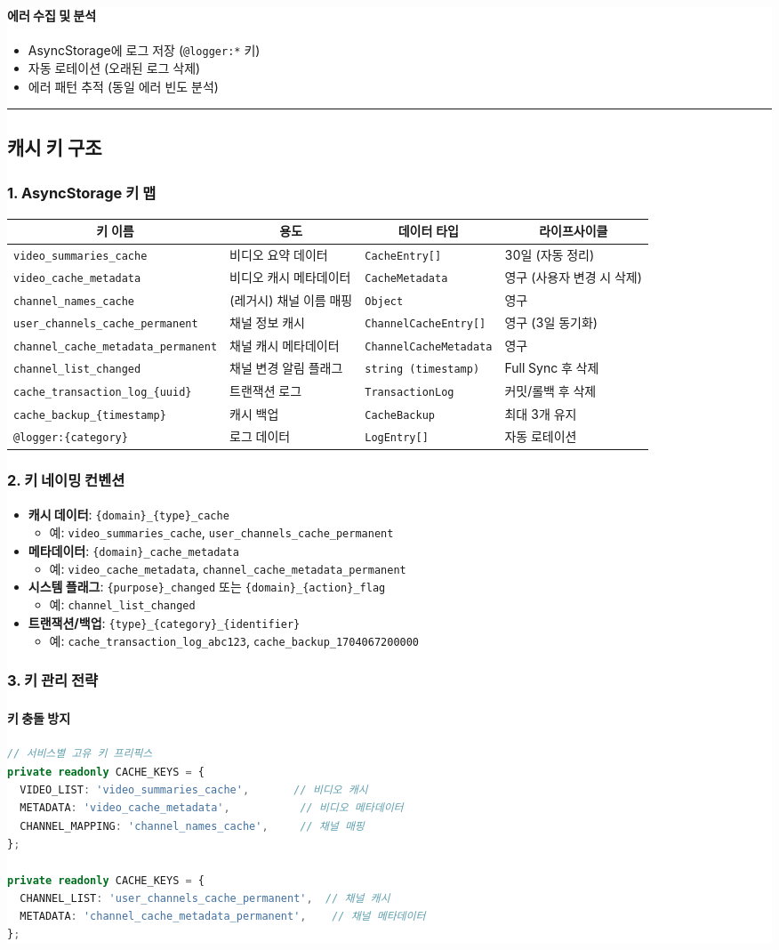 #### 에러 수집 및 분석
- AsyncStorage에 로그 저장 (`@logger:*` 키)
- 자동 로테이션 (오래된 로그 삭제)
- 에러 패턴 추적 (동일 에러 빈도 분석)

---

## 캐시 키 구조

### 1. AsyncStorage 키 맵

| 키 이름 | 용도 | 데이터 타입 | 라이프사이클 |
|---------|------|-------------|--------------|
| `video_summaries_cache` | 비디오 요약 데이터 | `CacheEntry[]` | 30일 (자동 정리) |
| `video_cache_metadata` | 비디오 캐시 메타데이터 | `CacheMetadata` | 영구 (사용자 변경 시 삭제) |
| `channel_names_cache` | (레거시) 채널 이름 매핑 | `Object` | 영구 |
| `user_channels_cache_permanent` | 채널 정보 캐시 | `ChannelCacheEntry[]` | 영구 (3일 동기화) |
| `channel_cache_metadata_permanent` | 채널 캐시 메타데이터 | `ChannelCacheMetadata` | 영구 |
| `channel_list_changed` | 채널 변경 알림 플래그 | `string (timestamp)` | Full Sync 후 삭제 |
| `cache_transaction_log_{uuid}` | 트랜잭션 로그 | `TransactionLog` | 커밋/롤백 후 삭제 |
| `cache_backup_{timestamp}` | 캐시 백업 | `CacheBackup` | 최대 3개 유지 |
| `@logger:{category}` | 로그 데이터 | `LogEntry[]` | 자동 로테이션 |

### 2. 키 네이밍 컨벤션

- **캐시 데이터**: `{domain}_{type}_cache`
  - 예: `video_summaries_cache`, `user_channels_cache_permanent`
- **메타데이터**: `{domain}_cache_metadata`
  - 예: `video_cache_metadata`, `channel_cache_metadata_permanent`
- **시스템 플래그**: `{purpose}_changed` 또는 `{domain}_{action}_flag`
  - 예: `channel_list_changed`
- **트랜잭션/백업**: `{type}_{category}_{identifier}`
  - 예: `cache_transaction_log_abc123`, `cache_backup_1704067200000`

### 3. 키 관리 전략

#### 키 충돌 방지
```typescript
// 서비스별 고유 키 프리픽스
private readonly CACHE_KEYS = {
  VIDEO_LIST: 'video_summaries_cache',       // 비디오 캐시
  METADATA: 'video_cache_metadata',           // 비디오 메타데이터
  CHANNEL_MAPPING: 'channel_names_cache',     // 채널 매핑
};

private readonly CACHE_KEYS = {
  CHANNEL_LIST: 'user_channels_cache_permanent',  // 채널 캐시
  METADATA: 'channel_cache_metadata_permanent',    // 채널 메타데이터
};
```
